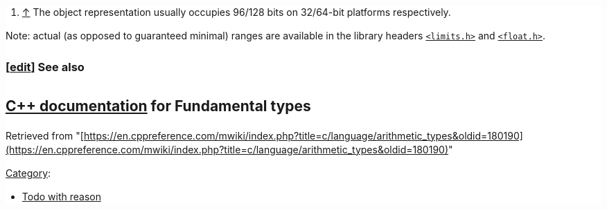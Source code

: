   
  
  1. [↑](arithmetic_types.html#cite_ref-1) The object representation usually occupies 96/128 bits on 32/64-bit platforms respectively.



Note: actual (as opposed to guaranteed minimal) ranges are available in the library headers [`<limits.h>`](../header/limits.html "c/header/limits") and [`<float.h>`](../header/float.html "c/header/float"). 

### [[edit](https://en.cppreference.com/mwiki/index.php?title=c/language/arithmetic_types&action=edit&section=10 "Edit section: See also")] See also

[C++ documentation](../../cpp/language/types.html "cpp/language/types") for Fundamental types  
---  
  
Retrieved from "[https://en.cppreference.com/mwiki/index.php?title=c/language/arithmetic_types&oldid=180190](https://en.cppreference.com/mwiki/index.php?title=c/language/arithmetic_types&oldid=180190)" 

[Category](https://en.cppreference.com/w/Special:Categories "Special:Categories"): 

  * [Todo with reason](../../Category%253ATodo_with_reason.html "Category:Todo with reason")



